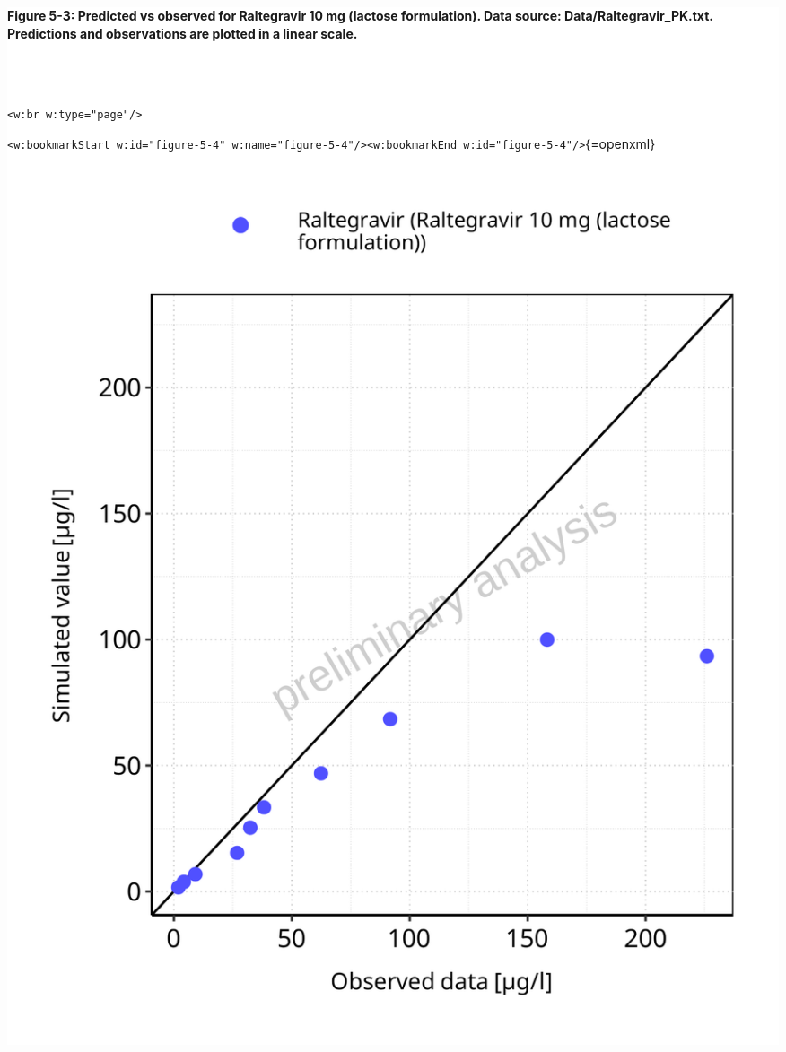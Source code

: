 
**Figure 5-3: Predicted vs observed for Raltegravir 10 mg (lactose formulation). Data source: Data/Raltegravir_PK.txt. Predictions and observations are plotted in a linear scale.**


<br>
<br>


```{=openxml}
<w:br w:type="page"/>
```

`<w:bookmarkStart w:id="figure-5-4" w:name="figure-5-4"/><w:bookmarkEnd w:id="figure-5-4"/>`{=openxml}

![](TimeProfiles/Raltegravir_10_mg__lactose_formulation_-6_obsVsPredLog_Concentration_total.png)
